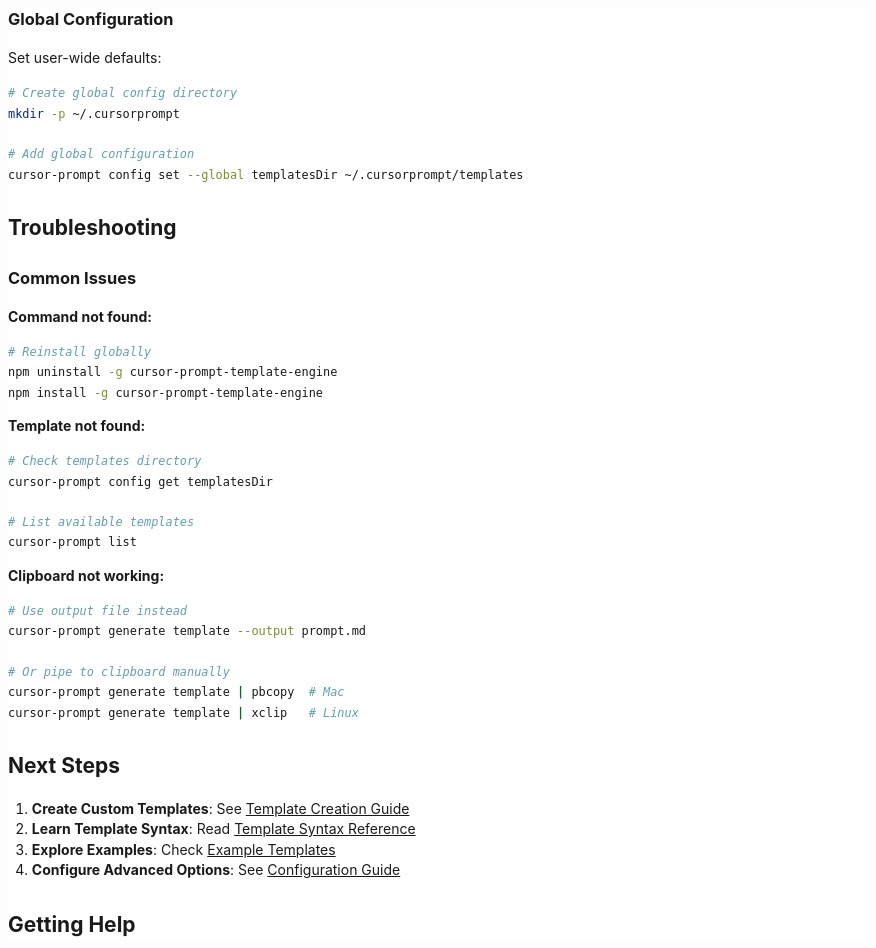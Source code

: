 ### Global Configuration

Set user-wide defaults:

```bash
# Create global config directory
mkdir -p ~/.cursorprompt

# Add global configuration
cursor-prompt config set --global templatesDir ~/.cursorprompt/templates
```

## Troubleshooting

### Common Issues

**Command not found:**

```bash
# Reinstall globally
npm uninstall -g cursor-prompt-template-engine
npm install -g cursor-prompt-template-engine
```

**Template not found:**

```bash
# Check templates directory
cursor-prompt config get templatesDir

# List available templates
cursor-prompt list
```

**Clipboard not working:**

```bash
# Use output file instead
cursor-prompt generate template --output prompt.md

# Or pipe to clipboard manually
cursor-prompt generate template | pbcopy  # Mac
cursor-prompt generate template | xclip   # Linux
```

## Next Steps

1. **Create Custom Templates**: See [Template Creation Guide](./TEMPLATE_CREATION.md)
2. **Learn Template Syntax**: Read [Template Syntax Reference](../api/TEMPLATE_SYNTAX.md)
3. **Explore Examples**: Check [Example Templates](../examples/BASIC_TEMPLATES.md)
4. **Configure Advanced Options**: See [Configuration Guide](./CONFIGURATION.md)

## Getting Help
